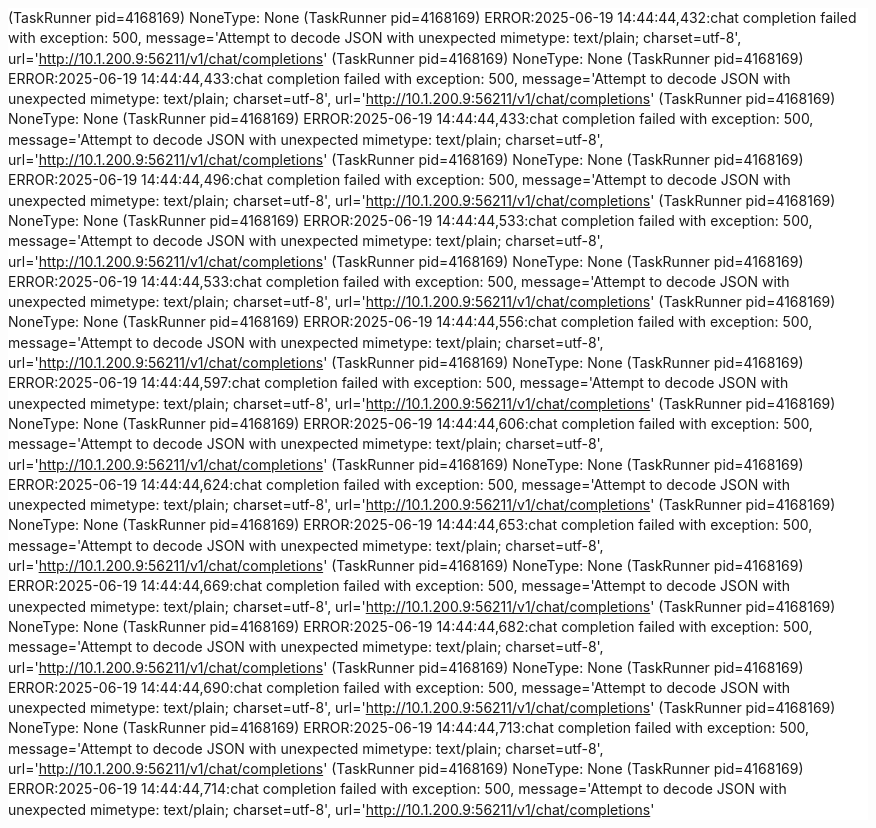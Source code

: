 (TaskRunner pid=4168169) NoneType: None
(TaskRunner pid=4168169) ERROR:2025-06-19 14:44:44,432:chat completion failed with exception: 500, message='Attempt to decode JSON with unexpected mimetype: text/plain; charset=utf-8', url='http://10.1.200.9:56211/v1/chat/completions'
(TaskRunner pid=4168169) NoneType: None
(TaskRunner pid=4168169) ERROR:2025-06-19 14:44:44,433:chat completion failed with exception: 500, message='Attempt to decode JSON with unexpected mimetype: text/plain; charset=utf-8', url='http://10.1.200.9:56211/v1/chat/completions'
(TaskRunner pid=4168169) NoneType: None
(TaskRunner pid=4168169) ERROR:2025-06-19 14:44:44,433:chat completion failed with exception: 500, message='Attempt to decode JSON with unexpected mimetype: text/plain; charset=utf-8', url='http://10.1.200.9:56211/v1/chat/completions'
(TaskRunner pid=4168169) NoneType: None
(TaskRunner pid=4168169) ERROR:2025-06-19 14:44:44,496:chat completion failed with exception: 500, message='Attempt to decode JSON with unexpected mimetype: text/plain; charset=utf-8', url='http://10.1.200.9:56211/v1/chat/completions'
(TaskRunner pid=4168169) NoneType: None
(TaskRunner pid=4168169) ERROR:2025-06-19 14:44:44,533:chat completion failed with exception: 500, message='Attempt to decode JSON with unexpected mimetype: text/plain; charset=utf-8', url='http://10.1.200.9:56211/v1/chat/completions'
(TaskRunner pid=4168169) NoneType: None
(TaskRunner pid=4168169) ERROR:2025-06-19 14:44:44,533:chat completion failed with exception: 500, message='Attempt to decode JSON with unexpected mimetype: text/plain; charset=utf-8', url='http://10.1.200.9:56211/v1/chat/completions'
(TaskRunner pid=4168169) NoneType: None
(TaskRunner pid=4168169) ERROR:2025-06-19 14:44:44,556:chat completion failed with exception: 500, message='Attempt to decode JSON with unexpected mimetype: text/plain; charset=utf-8', url='http://10.1.200.9:56211/v1/chat/completions'
(TaskRunner pid=4168169) NoneType: None
(TaskRunner pid=4168169) ERROR:2025-06-19 14:44:44,597:chat completion failed with exception: 500, message='Attempt to decode JSON with unexpected mimetype: text/plain; charset=utf-8', url='http://10.1.200.9:56211/v1/chat/completions'
(TaskRunner pid=4168169) NoneType: None
(TaskRunner pid=4168169) ERROR:2025-06-19 14:44:44,606:chat completion failed with exception: 500, message='Attempt to decode JSON with unexpected mimetype: text/plain; charset=utf-8', url='http://10.1.200.9:56211/v1/chat/completions'
(TaskRunner pid=4168169) NoneType: None
(TaskRunner pid=4168169) ERROR:2025-06-19 14:44:44,624:chat completion failed with exception: 500, message='Attempt to decode JSON with unexpected mimetype: text/plain; charset=utf-8', url='http://10.1.200.9:56211/v1/chat/completions'
(TaskRunner pid=4168169) NoneType: None
(TaskRunner pid=4168169) ERROR:2025-06-19 14:44:44,653:chat completion failed with exception: 500, message='Attempt to decode JSON with unexpected mimetype: text/plain; charset=utf-8', url='http://10.1.200.9:56211/v1/chat/completions'
(TaskRunner pid=4168169) NoneType: None
(TaskRunner pid=4168169) ERROR:2025-06-19 14:44:44,669:chat completion failed with exception: 500, message='Attempt to decode JSON with unexpected mimetype: text/plain; charset=utf-8', url='http://10.1.200.9:56211/v1/chat/completions'
(TaskRunner pid=4168169) NoneType: None
(TaskRunner pid=4168169) ERROR:2025-06-19 14:44:44,682:chat completion failed with exception: 500, message='Attempt to decode JSON with unexpected mimetype: text/plain; charset=utf-8', url='http://10.1.200.9:56211/v1/chat/completions'
(TaskRunner pid=4168169) NoneType: None
(TaskRunner pid=4168169) ERROR:2025-06-19 14:44:44,690:chat completion failed with exception: 500, message='Attempt to decode JSON with unexpected mimetype: text/plain; charset=utf-8', url='http://10.1.200.9:56211/v1/chat/completions'
(TaskRunner pid=4168169) NoneType: None
(TaskRunner pid=4168169) ERROR:2025-06-19 14:44:44,713:chat completion failed with exception: 500, message='Attempt to decode JSON with unexpected mimetype: text/plain; charset=utf-8', url='http://10.1.200.9:56211/v1/chat/completions'
(TaskRunner pid=4168169) NoneType: None
(TaskRunner pid=4168169) ERROR:2025-06-19 14:44:44,714:chat completion failed with exception: 500, message='Attempt to decode JSON with unexpected mimetype: text/plain; charset=utf-8', url='http://10.1.200.9:56211/v1/chat/completions'
